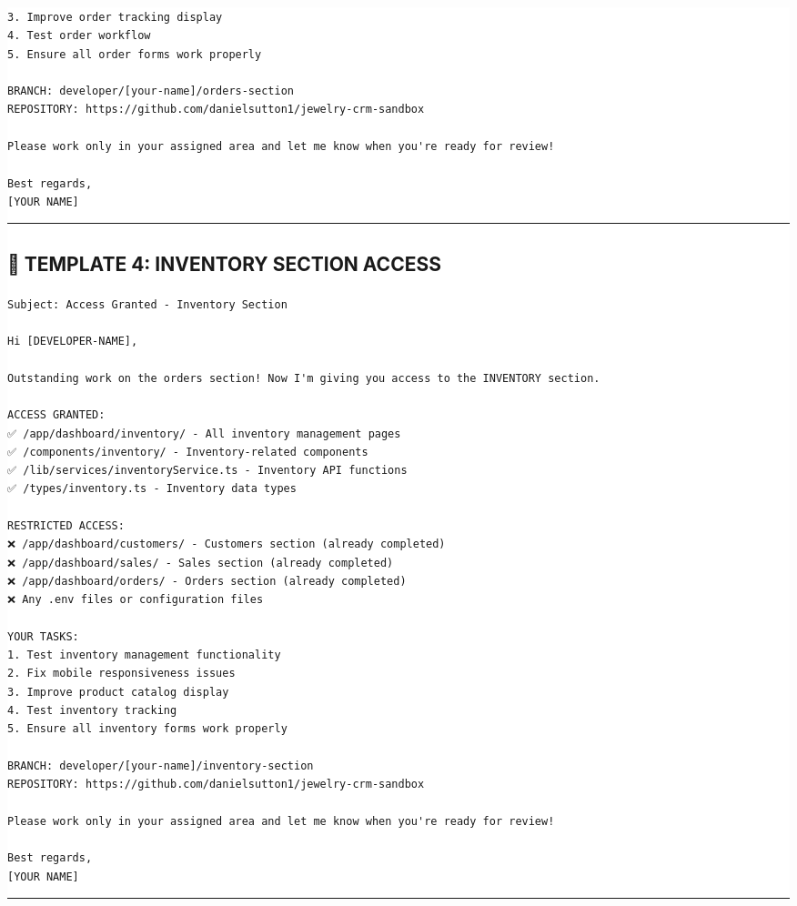 ```
3. Improve order tracking display
4. Test order workflow
5. Ensure all order forms work properly

BRANCH: developer/[your-name]/orders-section
REPOSITORY: https://github.com/danielsutton1/jewelry-crm-sandbox

Please work only in your assigned area and let me know when you're ready for review!

Best regards,
[YOUR NAME]
```

---

## 📧 TEMPLATE 4: INVENTORY SECTION ACCESS

```
Subject: Access Granted - Inventory Section

Hi [DEVELOPER-NAME],

Outstanding work on the orders section! Now I'm giving you access to the INVENTORY section.

ACCESS GRANTED:
✅ /app/dashboard/inventory/ - All inventory management pages
✅ /components/inventory/ - Inventory-related components
✅ /lib/services/inventoryService.ts - Inventory API functions
✅ /types/inventory.ts - Inventory data types

RESTRICTED ACCESS:
❌ /app/dashboard/customers/ - Customers section (already completed)
❌ /app/dashboard/sales/ - Sales section (already completed)
❌ /app/dashboard/orders/ - Orders section (already completed)
❌ Any .env files or configuration files

YOUR TASKS:
1. Test inventory management functionality
2. Fix mobile responsiveness issues
3. Improve product catalog display
4. Test inventory tracking
5. Ensure all inventory forms work properly

BRANCH: developer/[your-name]/inventory-section
REPOSITORY: https://github.com/danielsutton1/jewelry-crm-sandbox

Please work only in your assigned area and let me know when you're ready for review!

Best regards,
[YOUR NAME]
```

---